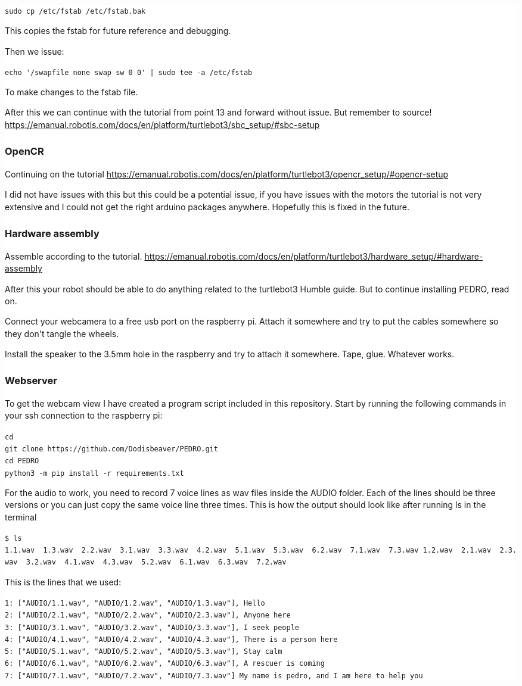     sudo cp /etc/fstab /etc/fstab.bak

This copies the fstab for future reference and debugging.

Then we issue:

    echo '/swapfile none swap sw 0 0' | sudo tee -a /etc/fstab

To make changes to the fstab file.

After this we can continue with the tutorial from point 13 and forward without issue. But remember to source! https://emanual.robotis.com/docs/en/platform/turtlebot3/sbc_setup/#sbc-setup



### OpenCR

Continuing on the tutorial https://emanual.robotis.com/docs/en/platform/turtlebot3/opencr_setup/#opencr-setup

I did not have issues with this but this could be a potential issue, if you have issues with the motors the tutorial is not very extensive and I could not get the right arduino packages anywhere. Hopefully this is fixed in the future.

### Hardware assembly

Assemble according to the tutorial. https://emanual.robotis.com/docs/en/platform/turtlebot3/hardware_setup/#hardware-assembly

After this your robot should be able to do anything related to the turtlebot3 Humble guide. But to continue installing PEDRO, read on.

Connect your webcamera to a free usb port on the raspberry pi. 
Attach it somewhere and try to put the cables somewhere so they don't tangle the wheels.

Install the speaker to the 3.5mm hole in the raspberry and try to attach it somewhere. Tape, glue. Whatever works.

### Webserver

To get the webcam view I have created a program script included in this repository. Start by running the following commands in your ssh connection to the raspberry pi:

    cd
    git clone https://github.com/Dodisbeaver/PEDRO.git
    cd PEDRO
    python3 -m pip install -r requirements.txt

For the audio to work, you need to record 7 voice lines as wav files inside the AUDIO folder. Each of the lines should be three versions or you can just copy the same voice line three times. This is how the output should look like after running ls in the terminal

    $ ls
    1.1.wav  1.3.wav  2.2.wav  3.1.wav  3.3.wav  4.2.wav  5.1.wav  5.3.wav  6.2.wav  7.1.wav  7.3.wav 1.2.wav  2.1.wav  2.3.wav  3.2.wav  4.1.wav  4.3.wav  5.2.wav  6.1.wav  6.3.wav  7.2.wav

This is the lines that we used:

    1: ["AUDIO/1.1.wav", "AUDIO/1.2.wav", "AUDIO/1.3.wav"], Hello
    2: ["AUDIO/2.1.wav", "AUDIO/2.2.wav", "AUDIO/2.3.wav"], Anyone here
    3: ["AUDIO/3.1.wav", "AUDIO/3.2.wav", "AUDIO/3.3.wav"], I seek people
    4: ["AUDIO/4.1.wav", "AUDIO/4.2.wav", "AUDIO/4.3.wav"], There is a person here
    5: ["AUDIO/5.1.wav", "AUDIO/5.2.wav", "AUDIO/5.3.wav"], Stay calm
    6: ["AUDIO/6.1.wav", "AUDIO/6.2.wav", "AUDIO/6.3.wav"], A rescuer is coming 
    7: ["AUDIO/7.1.wav", "AUDIO/7.2.wav", "AUDIO/7.3.wav"] My name is pedro, and I am here to help you
